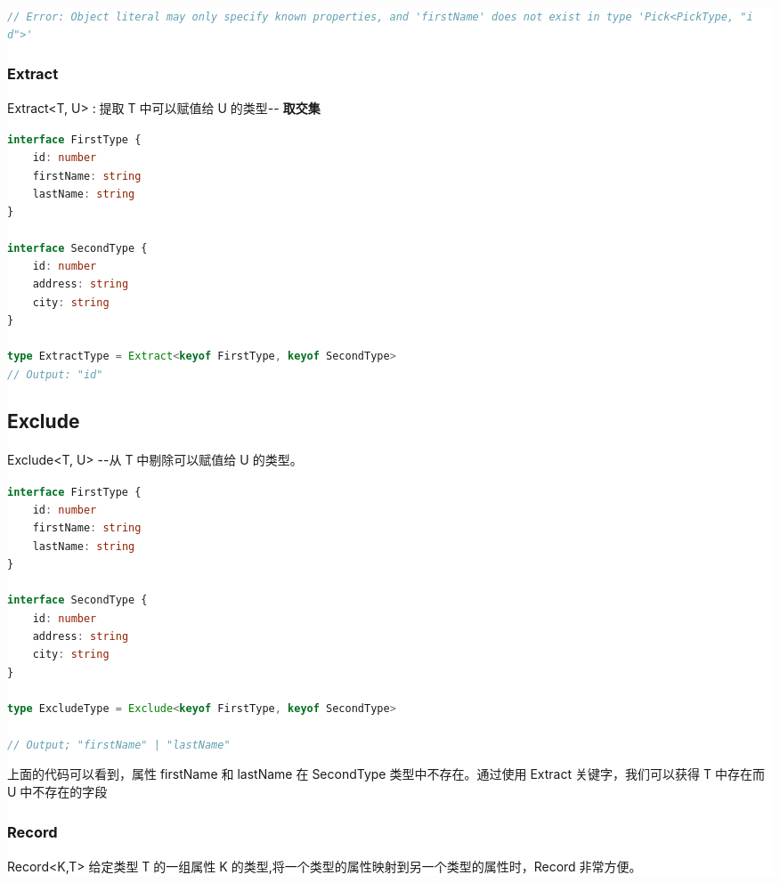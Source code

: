 ```ts
// Error: Object literal may only specify known properties, and 'firstName' does not exist in type 'Pick<PickType, "id">'
```

### Extract

Extract<T, U> : 提取 T 中可以赋值给 U 的类型-- **取交集**

```ts
interface FirstType {
	id: number
	firstName: string
	lastName: string
}

interface SecondType {
	id: number
	address: string
	city: string
}

type ExtractType = Extract<keyof FirstType, keyof SecondType>
// Output: "id"
```

## Exclude

Exclude<T, U> --从 T 中剔除可以赋值给 U 的类型。

```ts
interface FirstType {
	id: number
	firstName: string
	lastName: string
}

interface SecondType {
	id: number
	address: string
	city: string
}

type ExcludeType = Exclude<keyof FirstType, keyof SecondType>

// Output; "firstName" | "lastName"
```

上面的代码可以看到，属性 firstName 和 lastName 在 SecondType 类型中不存在。通过使用 Extract 关键字，我们可以获得 T 中存在而 U 中不存在的字段

### Record

Record<K,T> 给定类型 T 的一组属性 K 的类型,将一个类型的属性映射到另一个类型的属性时，Record 非常方便。
